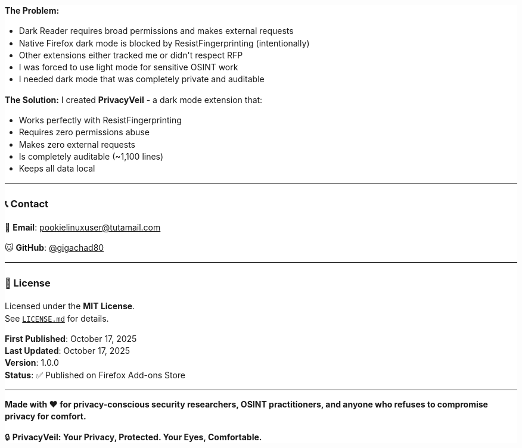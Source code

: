 **The Problem:**
- Dark Reader requires broad permissions and makes external requests
- Native Firefox dark mode is blocked by ResistFingerprinting (intentionally)
- Other extensions either tracked me or didn't respect RFP
- I was forced to use light mode for sensitive OSINT work
- I needed dark mode that was completely private and auditable

**The Solution:**
I created **PrivacyVeil** - a dark mode extension that:
- Works perfectly with ResistFingerprinting
- Requires zero permissions abuse
- Makes zero external requests
- Is completely auditable (~1,100 lines)
- Keeps all data local

---

### 📞 Contact

📧 **Email**: pookielinuxuser@tutamail.com 

🐱 **GitHub**: [@gigachad80](https://github.com/gigachad80)  

---

### 📄 License

Licensed under the **MIT License**.  
See [`LICENSE.md`](LICENSE.md) for details.

**First Published**: October 17, 2025  
**Last Updated**: October 17, 2025  
**Version**: 1.0.0  
**Status**: ✅ Published on Firefox Add-ons Store

---

**Made with ❤️ for privacy-conscious security researchers, OSINT practitioners, and anyone who refuses to compromise privacy for comfort.**

🔒 **PrivacyVeil: Your Privacy, Protected. Your Eyes, Comfortable.**
